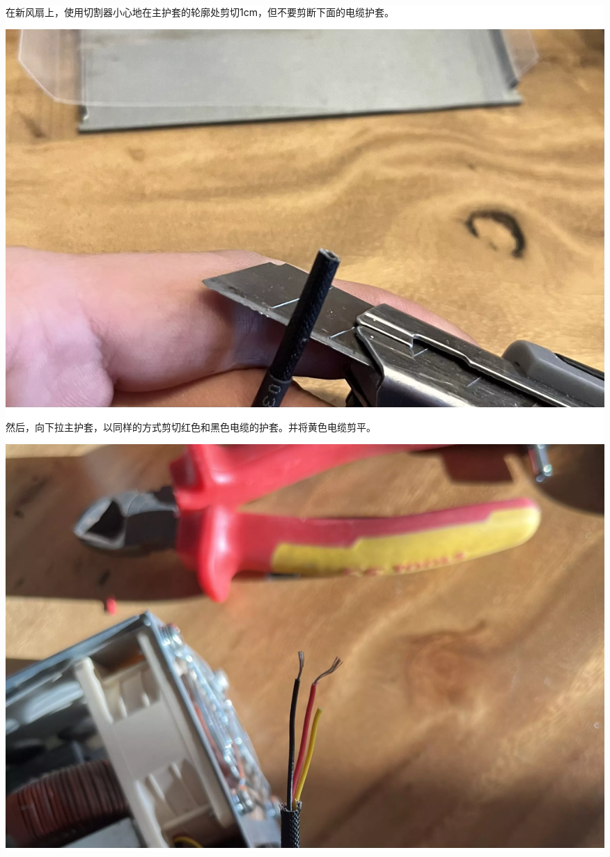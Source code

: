 在新风扇上，使用切割器小心地在主护套的轮廓处剪切1cm，但不要剪断下面的电缆护套。

![image](assets/en/54.webp)

然后，向下拉主护套，以同样的方式剪切红色和黑色电缆的护套。并将黄色电缆剪平。

![image](assets/en/55.webp)

